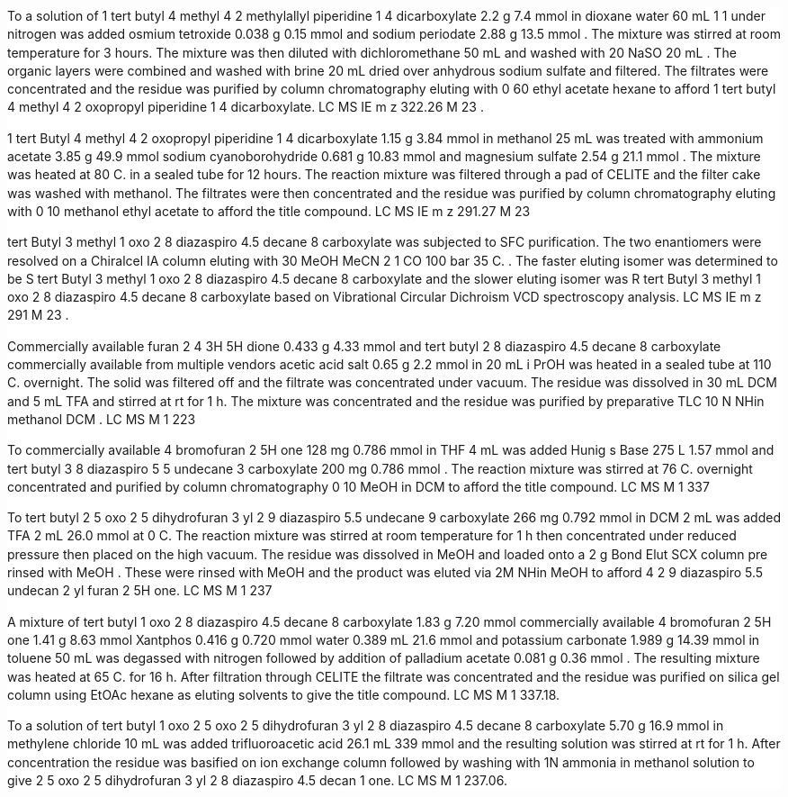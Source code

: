 To a solution of 1 tert butyl 4 methyl 4 2 methylallyl piperidine 1 4 dicarboxylate 2.2 g 7.4 mmol in dioxane water 60 mL 1 1 under nitrogen was added osmium tetroxide 0.038 g 0.15 mmol and sodium periodate 2.88 g 13.5 mmol . The mixture was stirred at room temperature for 3 hours. The mixture was then diluted with dichloromethane 50 mL and washed with 20 NaSO 20 mL . The organic layers were combined and washed with brine 20 mL dried over anhydrous sodium sulfate and filtered. The filtrates were concentrated and the residue was purified by column chromatography eluting with 0 60 ethyl acetate hexane to afford 1 tert butyl 4 methyl 4 2 oxopropyl piperidine 1 4 dicarboxylate. LC MS IE m z 322.26 M 23 .

1 tert Butyl 4 methyl 4 2 oxopropyl piperidine 1 4 dicarboxylate 1.15 g 3.84 mmol in methanol 25 mL was treated with ammonium acetate 3.85 g 49.9 mmol sodium cyanoborohydride 0.681 g 10.83 mmol and magnesium sulfate 2.54 g 21.1 mmol . The mixture was heated at 80 C. in a sealed tube for 12 hours. The reaction mixture was filtered through a pad of CELITE and the filter cake was washed with methanol. The filtrates were then concentrated and the residue was purified by column chromatography eluting with 0 10 methanol ethyl acetate to afford the title compound. LC MS IE m z 291.27 M 23 

tert Butyl 3 methyl 1 oxo 2 8 diazaspiro 4.5 decane 8 carboxylate was subjected to SFC purification. The two enantiomers were resolved on a Chiralcel IA column eluting with 30 MeOH MeCN 2 1 CO 100 bar 35 C. . The faster eluting isomer was determined to be S tert Butyl 3 methyl 1 oxo 2 8 diazaspiro 4.5 decane 8 carboxylate and the slower eluting isomer was R tert Butyl 3 methyl 1 oxo 2 8 diazaspiro 4.5 decane 8 carboxylate based on Vibrational Circular Dichroism VCD spectroscopy analysis. LC MS IE m z 291 M 23 .

Commercially available furan 2 4 3H 5H dione 0.433 g 4.33 mmol and tert butyl 2 8 diazaspiro 4.5 decane 8 carboxylate commercially available from multiple vendors acetic acid salt 0.65 g 2.2 mmol in 20 mL i PrOH was heated in a sealed tube at 110 C. overnight. The solid was filtered off and the filtrate was concentrated under vacuum. The residue was dissolved in 30 mL DCM and 5 mL TFA and stirred at rt for 1 h. The mixture was concentrated and the residue was purified by preparative TLC 10 N NHin methanol DCM . LC MS M 1 223

To commercially available 4 bromofuran 2 5H one 128 mg 0.786 mmol in THF 4 mL was added Hunig s Base 275 L 1.57 mmol and tert butyl 3 8 diazaspiro 5 5 undecane 3 carboxylate 200 mg 0.786 mmol . The reaction mixture was stirred at 76 C. overnight concentrated and purified by column chromatography 0 10 MeOH in DCM to afford the title compound. LC MS M 1 337

To tert butyl 2 5 oxo 2 5 dihydrofuran 3 yl 2 9 diazaspiro 5.5 undecane 9 carboxylate 266 mg 0.792 mmol in DCM 2 mL was added TFA 2 mL 26.0 mmol at 0 C. The reaction mixture was stirred at room temperature for 1 h then concentrated under reduced pressure then placed on the high vacuum. The residue was dissolved in MeOH and loaded onto a 2 g Bond Elut SCX column pre rinsed with MeOH . These were rinsed with MeOH and the product was eluted via 2M NHin MeOH to afford 4 2 9 diazaspiro 5.5 undecan 2 yl furan 2 5H one. LC MS M 1 237

A mixture of tert butyl 1 oxo 2 8 diazaspiro 4.5 decane 8 carboxylate 1.83 g 7.20 mmol commercially available 4 bromofuran 2 5H one 1.41 g 8.63 mmol Xantphos 0.416 g 0.720 mmol water 0.389 mL 21.6 mmol and potassium carbonate 1.989 g 14.39 mmol in toluene 50 mL was degassed with nitrogen followed by addition of palladium acetate 0.081 g 0.36 mmol . The resulting mixture was heated at 65 C. for 16 h. After filtration through CELITE the filtrate was concentrated and the residue was purified on silica gel column using EtOAc hexane as eluting solvents to give the title compound. LC MS M 1 337.18.

To a solution of tert butyl 1 oxo 2 5 oxo 2 5 dihydrofuran 3 yl 2 8 diazaspiro 4.5 decane 8 carboxylate 5.70 g 16.9 mmol in methylene chloride 10 mL was added trifluoroacetic acid 26.1 mL 339 mmol and the resulting solution was stirred at rt for 1 h. After concentration the residue was basified on ion exchange column followed by washing with 1N ammonia in methanol solution to give 2 5 oxo 2 5 dihydrofuran 3 yl 2 8 diazaspiro 4.5 decan 1 one. LC MS M 1 237.06.
